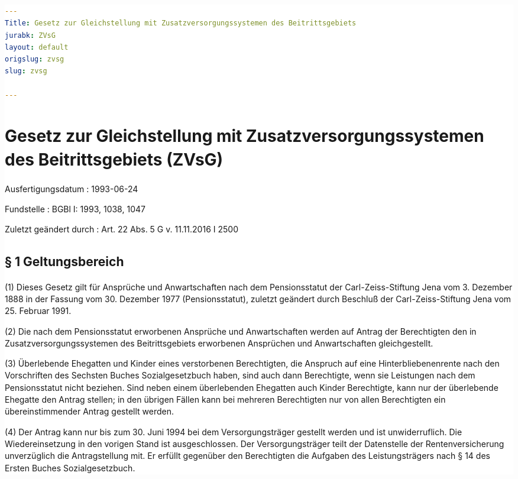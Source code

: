 ```yaml
---
Title: Gesetz zur Gleichstellung mit Zusatzversorgungssystemen des Beitrittsgebiets
jurabk: ZVsG
layout: default
origslug: zvsg
slug: zvsg

---
```


# Gesetz zur Gleichstellung mit Zusatzversorgungssystemen des Beitrittsgebiets (ZVsG)

Ausfertigungsdatum
:   1993-06-24

Fundstelle
:   BGBl I: 1993, 1038, 1047

Zuletzt geändert durch
:   Art. 22 Abs. 5 G v. 11.11.2016 I 2500


## § 1 Geltungsbereich

(1) Dieses Gesetz gilt für Ansprüche und Anwartschaften nach dem
Pensionsstatut der Carl-Zeiss-Stiftung Jena vom 3. Dezember 1888 in
der Fassung vom 30. Dezember 1977 (Pensionsstatut), zuletzt geändert
durch Beschluß der Carl-Zeiss-Stiftung Jena vom 25. Februar 1991.

(2) Die nach dem Pensionsstatut erworbenen Ansprüche und
Anwartschaften werden auf Antrag der Berechtigten den in
Zusatzversorgungssystemen des Beitrittsgebiets erworbenen Ansprüchen
und Anwartschaften gleichgestellt.

(3) Überlebende Ehegatten und Kinder eines verstorbenen Berechtigten,
die Anspruch auf eine Hinterbliebenenrente nach den Vorschriften des
Sechsten Buches Sozialgesetzbuch haben, sind auch dann Berechtigte,
wenn sie Leistungen nach dem Pensionsstatut nicht beziehen. Sind neben
einem überlebenden Ehegatten auch Kinder Berechtigte, kann nur der
überlebende Ehegatte den Antrag stellen; in den übrigen Fällen kann
bei mehreren Berechtigten nur von allen Berechtigten ein
übereinstimmender Antrag gestellt werden.

(4) Der Antrag kann nur bis zum 30. Juni 1994 bei dem
Versorgungsträger gestellt werden und ist unwiderruflich. Die
Wiedereinsetzung in den vorigen Stand ist ausgeschlossen. Der
Versorgungsträger teilt der Datenstelle der Rentenversicherung
unverzüglich die Antragstellung mit. Er erfüllt gegenüber den
Berechtigten die Aufgaben des Leistungsträgers nach § 14 des Ersten
Buches Sozialgesetzbuch.

